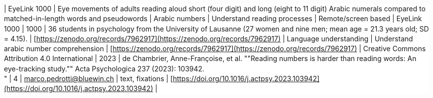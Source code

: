 | EyeLink 1000                                                                     | Eye movements of adults reading aloud short (four digit) and long (eight to 11 digit) Arabic numerals compared to matched-in-length words and pseudowords                                                                                                                                                                                                                                                                                                                                                                                                                                                                                                                                                                                                                                                                                                                                                                                                                                                                                                                                                                                                                                                                     | Arabic numbers                                                                     | Understand reading processes                                                                                    | Remote/screen based | EyeLink 1000                                      | 1000                                                                                                 | 36 students in psychology from the University of Lausanne (27 women and nine men; mean age = 21.3 years old; SD = 4.15).                                                                  | [https://zenodo.org/records/7962917](https://zenodo.org/records/7962917)                                                                                                                                               | Language understanding                        | Understand arabic number comprehension                                                                                       | [https://zenodo.org/records/7962917](https://zenodo.org/records/7962917)                                                                                                                                                                                                                                                                             | Creative Commons Attribution 4.0 International                | 2023 | de Chambrier, Anne-Françoise, et al. ""Reading numbers is harder than reading words: An eye-tracking study."" Acta Psychologica 237 (2023): 103942.<br>"                                                                                                                                                                                                                                                                                                                                                                                                                                                                                                                                                                                                                                                                                                                                                                                                                                                                                                                                                                                                                  | 4                   | marco.pedrotti@bluewin.ch                                                                                                                                | text, fixations                                                                                          | [https://doi.org/10.1016/j.actpsy.2023.103942](https://doi.org/10.1016/j.actpsy.2023.103942)                                                                                                                                                                                             |
